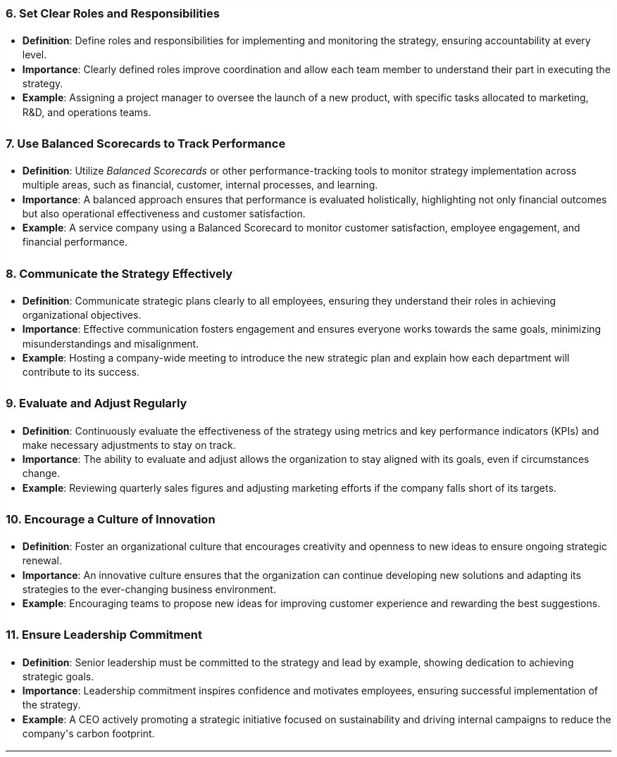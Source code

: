 ### 6. Set Clear Roles and Responsibilities

- **Definition**: Define roles and responsibilities for implementing and monitoring the strategy, ensuring accountability at every level.
- **Importance**: Clearly defined roles improve coordination and allow each team member to understand their part in executing the strategy.
- **Example**: Assigning a project manager to oversee the launch of a new product, with specific tasks allocated to marketing, R&D, and operations teams.

### 7. Use Balanced Scorecards to Track Performance

- **Definition**: Utilize *Balanced Scorecards* or other performance-tracking tools to monitor strategy implementation across multiple areas, such as financial, customer, internal processes, and learning.
- **Importance**: A balanced approach ensures that performance is evaluated holistically, highlighting not only financial outcomes but also operational effectiveness and customer satisfaction.
- **Example**: A service company using a Balanced Scorecard to monitor customer satisfaction, employee engagement, and financial performance.

### 8. Communicate the Strategy Effectively

- **Definition**: Communicate strategic plans clearly to all employees, ensuring they understand their roles in achieving organizational objectives.
- **Importance**: Effective communication fosters engagement and ensures everyone works towards the same goals, minimizing misunderstandings and misalignment.
- **Example**: Hosting a company-wide meeting to introduce the new strategic plan and explain how each department will contribute to its success.

### 9. Evaluate and Adjust Regularly

- **Definition**: Continuously evaluate the effectiveness of the strategy using metrics and key performance indicators (KPIs) and make necessary adjustments to stay on track.
- **Importance**: The ability to evaluate and adjust allows the organization to stay aligned with its goals, even if circumstances change.
- **Example**: Reviewing quarterly sales figures and adjusting marketing efforts if the company falls short of its targets.

### 10. Encourage a Culture of Innovation

- **Definition**: Foster an organizational culture that encourages creativity and openness to new ideas to ensure ongoing strategic renewal.
- **Importance**: An innovative culture ensures that the organization can continue developing new solutions and adapting its strategies to the ever-changing business environment.
- **Example**: Encouraging teams to propose new ideas for improving customer experience and rewarding the best suggestions.

### 11. Ensure Leadership Commitment

- **Definition**: Senior leadership must be committed to the strategy and lead by example, showing dedication to achieving strategic goals.
- **Importance**: Leadership commitment inspires confidence and motivates employees, ensuring successful implementation of the strategy.
- **Example**: A CEO actively promoting a strategic initiative focused on sustainability and driving internal campaigns to reduce the company's carbon footprint.

---